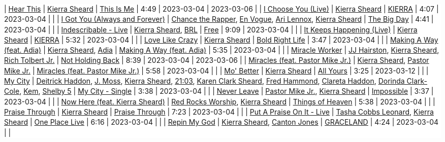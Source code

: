 | [Hear This](https://open.spotify.com/track/1NABT15PuixOq4qohUy3Uo) | [Kierra Sheard](https://open.spotify.com/artist/4x3CdMQ3YjnPn4Evhyni5y) | [This Is Me](https://open.spotify.com/album/4PCQU5pErsJUnQXdFmsErB) | 4:49 | 2023-03-04 | 2023-03-06 |
| [I Choose You \(Live\)](https://open.spotify.com/track/057URVa7OFE47yCgI57mcf) | [Kierra Sheard](https://open.spotify.com/artist/4x3CdMQ3YjnPn4Evhyni5y) | [KIERRA](https://open.spotify.com/album/2twow9qKoLnhZO8FDjw82a) | 4:07 | 2023-03-04 |  |
| [I Got You \(Always and Forever\)](https://open.spotify.com/track/333OkWOgbV6C8I5wRLfuSx) | [Chance the Rapper](https://open.spotify.com/artist/1anyVhU62p31KFi8MEzkbf), [En Vogue](https://open.spotify.com/artist/5fikk4h5qbEebqK2Fc6e48), [Ari Lennox](https://open.spotify.com/artist/1vaQ6v3pOFxAIrFoPrAcom), [Kierra Sheard](https://open.spotify.com/artist/4x3CdMQ3YjnPn4Evhyni5y) | [The Big Day](https://open.spotify.com/album/7bgi7zCoDsZdlLKPonHZqP) | 4:41 | 2023-03-04 |  |
| [Indescribable \- Live](https://open.spotify.com/track/2LidjA0hYpXu0T7XlKChpg) | [Kierra Sheard](https://open.spotify.com/artist/4x3CdMQ3YjnPn4Evhyni5y), [BRL](https://open.spotify.com/artist/7aOTcGOCh3ZQv0vY93hGoZ) | [Free](https://open.spotify.com/album/6uibqw6D0zCO7FGvAGSf5s) | 9:09 | 2023-03-04 |  |
| [It Keeps Happening \(Live\)](https://open.spotify.com/track/0TcoXFukLgUH8kOQXzERwL) | [Kierra Sheard](https://open.spotify.com/artist/4x3CdMQ3YjnPn4Evhyni5y) | [KIERRA](https://open.spotify.com/album/2twow9qKoLnhZO8FDjw82a) | 5:32 | 2023-03-04 |  |
| [Love Like Crazy](https://open.spotify.com/track/1MPT9XRJ4LaefCDGHMlpeb) | [Kierra Sheard](https://open.spotify.com/artist/4x3CdMQ3YjnPn4Evhyni5y) | [Bold Right Life](https://open.spotify.com/album/2bXPdUw4c2lrvVQaxXzIwB) | 3:47 | 2023-03-04 |  |
| [Making A Way \(feat\. Adia\)](https://open.spotify.com/track/4GUsJS1Y63xlv8w1C3Y4wq) | [Kierra Sheard](https://open.spotify.com/artist/4x3CdMQ3YjnPn4Evhyni5y), [Adia](https://open.spotify.com/artist/1FzKCmWxE6QIfp23ikbuIt) | [Making A Way \(feat\. Adia\)](https://open.spotify.com/album/4qx5I6vvqoQgssHapDeMEq) | 5:35 | 2023-03-04 |  |
| [Miracle Worker](https://open.spotify.com/track/7AR39XjLPz25foAZ4dvz4f) | [JJ Hairston](https://open.spotify.com/artist/2PiKaajF8T1X6KGgvYlxOD), [Kierra Sheard](https://open.spotify.com/artist/4x3CdMQ3YjnPn4Evhyni5y), [Rich Tolbert Jr.](https://open.spotify.com/artist/4fwBB2MOFR0Yr5KmnQURfb) | [Not Holding Back](https://open.spotify.com/album/4xYwMKxTffmhIZwJKLsMlR) | 8:39 | 2023-03-04 | 2023-03-06 |
| [Miracles \(feat\. Pastor Mike Jr.\)](https://open.spotify.com/track/5fATOdcoblNwc2cW4DTUok) | [Kierra Sheard](https://open.spotify.com/artist/4x3CdMQ3YjnPn4Evhyni5y), [Pastor Mike Jr.](https://open.spotify.com/artist/1aNtFg4D7HdF8jOppyKpUS) | [Miracles \(feat\. Pastor Mike Jr.\)](https://open.spotify.com/album/33sy8ZsbmMJYER9v5Yw3xD) | 5:58 | 2023-03-04 |  |
| [Mo' Better](https://open.spotify.com/track/5OblpdryT79xB9YHHu9vnL) | [Kierra Sheard](https://open.spotify.com/artist/4x3CdMQ3YjnPn4Evhyni5y) | [All Yours](https://open.spotify.com/album/2TWc9Cf3k6VV7s8wGOjXhk) | 3:25 | 2023-03-12 |  |
| [My City](https://open.spotify.com/track/7bZSnGBtmPSZpGLfiCTg5l) | [Deitrick Haddon](https://open.spotify.com/artist/7tlQrRh6jNY1c95poJvBe9), [J\. Moss](https://open.spotify.com/artist/7GOz2zIfLCrlyqQYVCfQtW), [Kierra Sheard](https://open.spotify.com/artist/4x3CdMQ3YjnPn4Evhyni5y), [21:03](https://open.spotify.com/artist/0N6Fi2VLCxTWZAjcSQzIB4), [Karen Clark Sheard](https://open.spotify.com/artist/76dDIM8amCY58U3uvr1Rw1), [Fred Hammond](https://open.spotify.com/artist/2ndyVAdV9UqF1XjyTJt484), [Clareta Haddon](https://open.spotify.com/artist/3VgTSNIqovF0AvCvxtQRt5), [Dorinda Clark\-Cole](https://open.spotify.com/artist/2izm16Jd9ifkaqR5fxzlTK), [Kem](https://open.spotify.com/artist/1f2e3RQf7LHOum8NU61q0R), [Shelby 5](https://open.spotify.com/artist/7cvQ26Fz2sz3iMcAc8HXaD) | [My City \- Single](https://open.spotify.com/album/67jcRJ4BYWurZ6s0V6cBAO) | 3:38 | 2023-03-04 |  |
| [Never Leave](https://open.spotify.com/track/1NSNj15GXQC9TIEQ7n6ALS) | [Pastor Mike Jr.](https://open.spotify.com/artist/1aNtFg4D7HdF8jOppyKpUS), [Kierra Sheard](https://open.spotify.com/artist/4x3CdMQ3YjnPn4Evhyni5y) | [Impossible](https://open.spotify.com/album/3j0Q2UsMetCz0GMPXnr4ai) | 3:37 | 2023-03-04 |  |
| [Now Here \(feat\. Kierra Sheard\)](https://open.spotify.com/track/61tGQR8Pv6OyKXYmTFHIPV) | [Red Rocks Worship](https://open.spotify.com/artist/48AVv3cw03WdSB5b4qmNCr), [Kierra Sheard](https://open.spotify.com/artist/4x3CdMQ3YjnPn4Evhyni5y) | [Things of Heaven](https://open.spotify.com/album/1Q3qc4ujNahlJkwFAE0hOU) | 5:38 | 2023-03-04 |  |
| [Praise Through](https://open.spotify.com/track/3qh8F96Y1HVLlOdOY3k1em) | [Kierra Sheard](https://open.spotify.com/artist/4x3CdMQ3YjnPn4Evhyni5y) | [Praise Through](https://open.spotify.com/album/7fxipbdMsE7qHTbvWv3irw) | 7:23 | 2023-03-04 |  |
| [Put A Praise On It \- Live](https://open.spotify.com/track/3yhpA3U2Ki3W6UFSVfMYPS) | [Tasha Cobbs Leonard](https://open.spotify.com/artist/5YxebzzreNswbtYC1td4cx), [Kierra Sheard](https://open.spotify.com/artist/4x3CdMQ3YjnPn4Evhyni5y) | [One Place Live](https://open.spotify.com/album/0Ki9jp3paaKiamzDDHuoyb) | 6:16 | 2023-03-04 |  |
| [Repin My God](https://open.spotify.com/track/2V6Vo5WQIj5pPp5DUpBgFs) | [Kierra Sheard](https://open.spotify.com/artist/4x3CdMQ3YjnPn4Evhyni5y), [Canton Jones](https://open.spotify.com/artist/3nzEXHMRFWTw4zt3pVRv6V) | [GRACELAND](https://open.spotify.com/album/7CeLcdXA8rCbkZSbmZYM0S) | 4:24 | 2023-03-04 |  |